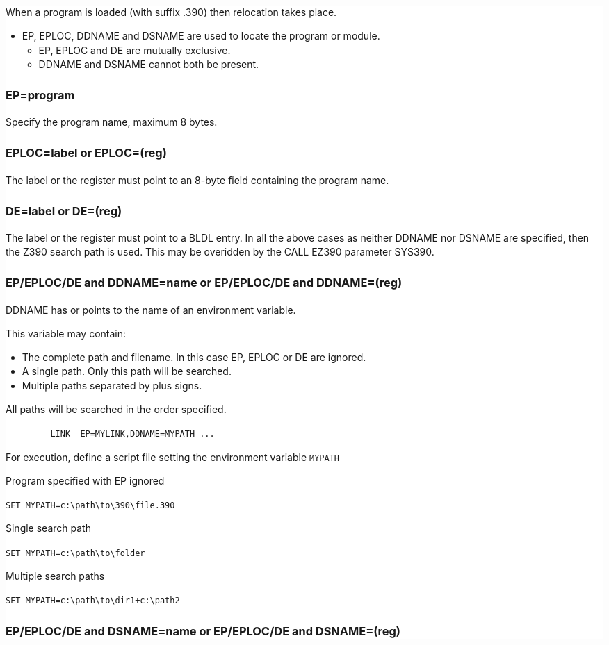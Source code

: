 When a program is loaded (with suffix .390) then relocation takes place.

* EP, EPLOC, DDNAME and DSNAME are used to locate the program or module.
    * EP, EPLOC and DE are mutually exclusive.
    * DDNAME and DSNAME cannot both be present.

### EP=program

Specify the program name, maximum 8 bytes.

### EPLOC=label or EPLOC=(reg)

The label or the register must point to an 8-byte field containing the program name.

### DE=label or DE=(reg)

The label or the register must point to a BLDL entry.
In all the above cases as neither DDNAME nor DSNAME are specified,
then the Z390 search path is used. This may be overidden by the CALL EZ390 parameter SYS390.

### EP/EPLOC/DE and DDNAME=name or EP/EPLOC/DE and DDNAME=(reg)

DDNAME has or points to the name of an environment variable.

This variable may contain:

* The complete path and filename. In this case EP, EPLOC or DE are ignored.
* A single path. Only this path will be searched.
* Multiple paths separated by plus signs.

All paths will be searched in the order specified.

``` hlasm
         LINK  EP=MYLINK,DDNAME=MYPATH ...
```

For execution, define a script file setting the environment variable `MYPATH`

Program specified with EP ignored

``` dos
SET MYPATH=c:\path\to\390\file.390 
```

Single search path

``` dos
SET MYPATH=c:\path\to\folder
```

Multiple search paths

``` dos
SET MYPATH=c:\path\to\dir1+c:\path2 
```

### EP/EPLOC/DE and DSNAME=name or EP/EPLOC/DE and DSNAME=(reg)
